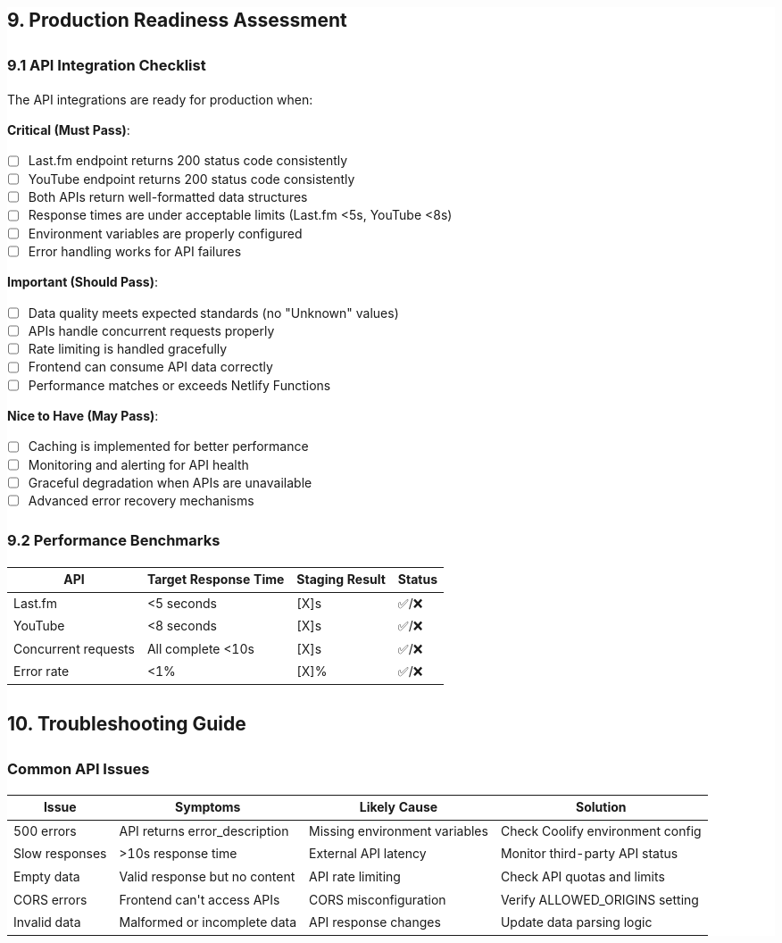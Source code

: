 ## 9. Production Readiness Assessment

### 9.1 API Integration Checklist

The API integrations are ready for production when:

**Critical (Must Pass)**:

- [ ] Last.fm endpoint returns 200 status code consistently
- [ ] YouTube endpoint returns 200 status code consistently
- [ ] Both APIs return well-formatted data structures
- [ ] Response times are under acceptable limits (Last.fm <5s, YouTube <8s)
- [ ] Environment variables are properly configured
- [ ] Error handling works for API failures

**Important (Should Pass)**:

- [ ] Data quality meets expected standards (no "Unknown" values)
- [ ] APIs handle concurrent requests properly
- [ ] Rate limiting is handled gracefully
- [ ] Frontend can consume API data correctly
- [ ] Performance matches or exceeds Netlify Functions

**Nice to Have (May Pass)**:

- [ ] Caching is implemented for better performance
- [ ] Monitoring and alerting for API health
- [ ] Graceful degradation when APIs are unavailable
- [ ] Advanced error recovery mechanisms

### 9.2 Performance Benchmarks

| API                 | Target Response Time | Staging Result | Status |
| ------------------- | -------------------- | -------------- | ------ |
| Last.fm             | <5 seconds           | [X]s           | ✅/❌  |
| YouTube             | <8 seconds           | [X]s           | ✅/❌  |
| Concurrent requests | All complete <10s    | [X]s           | ✅/❌  |
| Error rate          | <1%                  | [X]%           | ✅/❌  |

## 10. Troubleshooting Guide

### Common API Issues

| Issue          | Symptoms                      | Likely Cause                  | Solution                         |
| -------------- | ----------------------------- | ----------------------------- | -------------------------------- |
| 500 errors     | API returns error_description | Missing environment variables | Check Coolify environment config |
| Slow responses | >10s response time            | External API latency          | Monitor third-party API status   |
| Empty data     | Valid response but no content | API rate limiting             | Check API quotas and limits      |
| CORS errors    | Frontend can't access APIs    | CORS misconfiguration         | Verify ALLOWED_ORIGINS setting   |
| Invalid data   | Malformed or incomplete data  | API response changes          | Update data parsing logic        |
